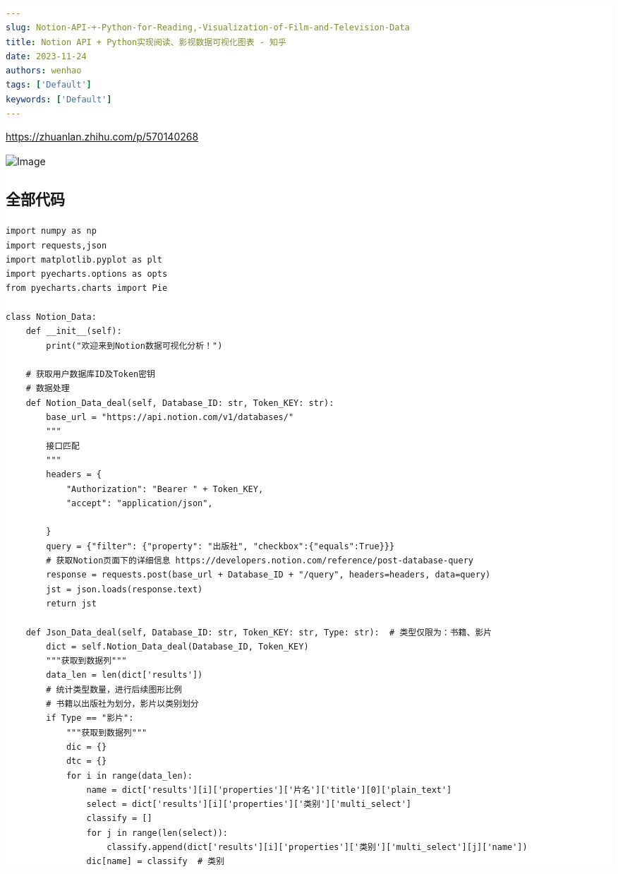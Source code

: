```yaml
---
slug: Notion-API-+-Python-for-Reading,-Visualization-of-Film-and-Television-Data
title: Notion API + Python实现阅读、影视数据可视化图表 - 知乎
date: 2023-11-24
authors: wenhao
tags: ['Default']
keywords: ['Default']
---
```

https://zhuanlan.zhihu.com/p/570140268 

![Image](https://prod-files-secure.s3.us-west-2.amazonaws.com/b0012720-ccd1-41ef-9ca9-02f55a45f30f/0310c42b-7548-42ed-8114-5449af28ff75/v2-4018c47f7e90badc90cbbd5a1afcd147_1440w.jpg?X-Amz-Algorithm=AWS4-HMAC-SHA256&X-Amz-Content-Sha256=UNSIGNED-PAYLOAD&X-Amz-Credential=AKIAT73L2G45HZZMZUHI%2F20231125%2Fus-west-2%2Fs3%2Faws4_request&X-Amz-Date=20231125T062349Z&X-Amz-Expires=3600&X-Amz-Signature=0a0b92bfa75b68c16fc5bbf19319eae41fee56476fe24c75e10d46ebb7613c41&X-Amz-SignedHeaders=host&x-id=GetObject)
## 全部代码



```plain text
import numpy as np
import requests,json
import matplotlib.pyplot as plt
import pyecharts.options as opts
from pyecharts.charts import Pie

class Notion_Data:
    def __init__(self):
        print("欢迎来到Notion数据可视化分析！")

    # 获取用户数据库ID及Token密钥
    # 数据处理
    def Notion_Data_deal(self, Database_ID: str, Token_KEY: str):
        base_url = "https://api.notion.com/v1/databases/"
        """
        接口匹配
        """
        headers = {
            "Authorization": "Bearer " + Token_KEY,
            "accept": "application/json",

        }
        query = {"filter": {"property": "出版社", "checkbox":{"equals":True}}}
        # 获取Notion页面下的详细信息 https://developers.notion.com/reference/post-database-query
        response = requests.post(base_url + Database_ID + "/query", headers=headers, data=query)
        jst = json.loads(response.text)
        return jst

    def Json_Data_deal(self, Database_ID: str, Token_KEY: str, Type: str):  # 类型仅限为：书籍、影片
        dict = self.Notion_Data_deal(Database_ID, Token_KEY)
        """获取到数据列"""
        data_len = len(dict['results'])
        # 统计类型数量，进行后续图形比例
        # 书籍以出版社为划分，影片以类别划分
        if Type == "影片":
            """获取到数据列"""
            dic = {}
            dtc = {}
            for i in range(data_len):
                name = dict['results'][i]['properties']['片名']['title'][0]['plain_text']
                select = dict['results'][i]['properties']['类别']['multi_select']
                classify = []
                for j in range(len(select)):
                    classify.append(dict['results'][i]['properties']['类别']['multi_select'][j]['name'])
                dic[name] = classify  # 类别
```